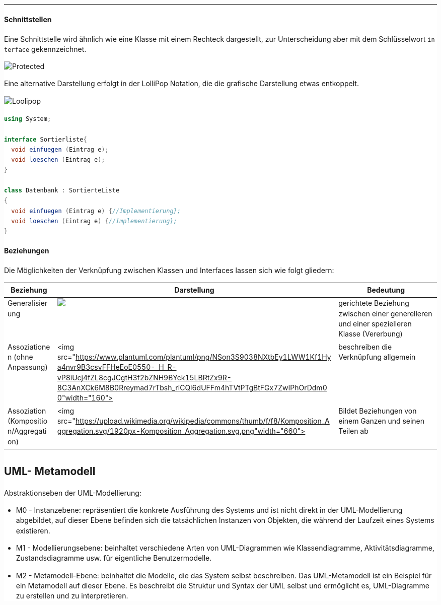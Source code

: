 ********************************************************************************

[^WikiUMLClass]: https://de.wikipedia.org/wiki/Klassendiagramm#/media/Datei:UmlCd_Klasse-3.svg, Autor Gubaer, CC BY-SA 3.0

#### Schnittstellen

Eine Schnittstelle wird ähnlich wie eine Klasse mit einem Rechteck dargestellt, zur Unterscheidung aber mit dem Schlüsselwort `interface` gekennzeichnet.

![Protected](https://www.plantuml.com/plantuml/png/NP1D3e9038NtFKMNke0J48BHZOc91p0kIgbnp30aCtNXZtSN5K9nsUzxRvffbPIYNbiFPzS8ieli1O7gf95OaJsbXAjXtBcaanlfklDUM5qNm0MLU28M_4InABOZA4iZfyPV17wrPvxFTzg2aNOrJCnaisp-a1q67IFTlWw6puu07u2uho_2UZYYU6abw8QKUfpSNHPBU44beUdFzmO0 "Darstellung von Schnittstellen in UML-Klassendiagrammen")

Eine alternative Darstellung erfolgt in der LolliPop Notation, die die grafische Darstellung etwas entkoppelt.

![Loolipop](https://www.plantuml.com/plantuml/png/ZP0n3e9044NxESMKK7W22Q7GmaHZOMaibkK3gykIx0wDnhDu62_cOg8anC9fNzwRoHH1b9UXizIQ2goDrnPCnWbyhJJuq7iny8Aj2GBEiiq7vVcDE0wCgmSqS9oie-TLmqYNRsHx1DtEoPr8MnK2hvJ0bSfTU2pjopEq74yCYmvE8bN47CmLIJf9EpmVrIZ-9ytkJzB5jFON_EQ92hWgVkO5 "Steigerung der Lesbarkeit durch die Verwendung von Lollipop Symbolen [lollipop.plantUML](https://github.com/liaScript/CsharpCourse/blob/master/code/10_UML/Graphs/lollipop.plantUML)")


```csharp    OperationsExample
using System;

interface Sortierliste{
  void einfuegen (Eintrag e);
  void loeschen (Eintrag e);
}

class Datenbank : SortierteListe
{
  void einfuegen (Eintrag e) {//Implementierung};
  void loeschen (Eintrag e) {//Implementierung};
}
```

#### Beziehungen

Die Möglichkeiten der Verknüpfung zwischen Klassen und Interfaces lassen sich wie folgt gliedern:

| Beziehung                             | Darstellung                                                                                                                                          | Bedeutung                                                                                  |
| ------------------------------------- | ---------------------------------------------------------------------------------------------------------------------------------------------------- | ------------------------------------------------------------------------------------------ |
| Generalisierung                       | <img src="https://www.plantuml.com/plantuml/png/LOv12W8n40Jlyuh-m7vW3x9NRu8l2CcO7KmcC9diHVsxgoZehMcgw5ww1_DH2wsI654i5gR25uStcEJLaSGukZIbM4BlEB7rfZS2D5IUSNOJpGHipVwQnrSmsO9VXoP-MNWd7RMopJYgSsRROVhXC4ttmsU95jQqNtm2" width="660"> | gerichtete Beziehung zwischen einer generelleren und einer spezielleren Klasse (Vererbung) |
| Assoziationen (ohne Anpassung)        | <img src="https://www.plantuml.com/plantuml/png/NSon3S9038NXtbEy1LWW1Kf1Hya4nvr9B3csvFFHeEoE0550-_H_R-vP8iUcj4fZL8cgJCgtH3f2bZNH9BYck15LBRtZx9R-8C3AnXCk6M8B0Rreymad7rTbsh_riCQl6dUFFm4hTVtPTgBtFGx7ZwIPhOrDdm00"width="160">          | beschreiben die Verknüpfung allgemein                                                      |
| Assoziation (Komposition/Aggregation) | <img src="https://upload.wikimedia.org/wikipedia/commons/thumb/f/f8/Komposition_Aggregation.svg/1920px-Komposition_Aggregation.svg.png"width="660">  | Bildet Beziehungen von einem Ganzen und seinen Teilen ab                                   |

## UML- Metamodell

Abstraktionseben der UML-Modellierung:

+ M0 - Instanzebene: repräsentiert die konkrete Ausführung des Systems und ist nicht direkt in der UML-Modellierung abgebildet, auf dieser Ebene befinden sich die tatsächlichen Instanzen von Objekten, die während der Laufzeit eines Systems existieren. 

+ M1 - Modellierungsebene: beinhaltet verschiedene Arten von UML-Diagrammen wie Klassendiagramme, Aktivitätsdiagramme, Zustandsdiagramme usw. für eigentliche Benutzermodelle. 

+ M2 - Metamodell-Ebene: beinhaltet die Modelle, die das System selbst beschreiben. Das UML-Metamodell ist ein Beispiel für ein Metamodell auf dieser Ebene. Es beschreibt die Struktur und Syntax der UML selbst und ermöglicht es, UML-Diagramme zu erstellen und zu interpretieren.
